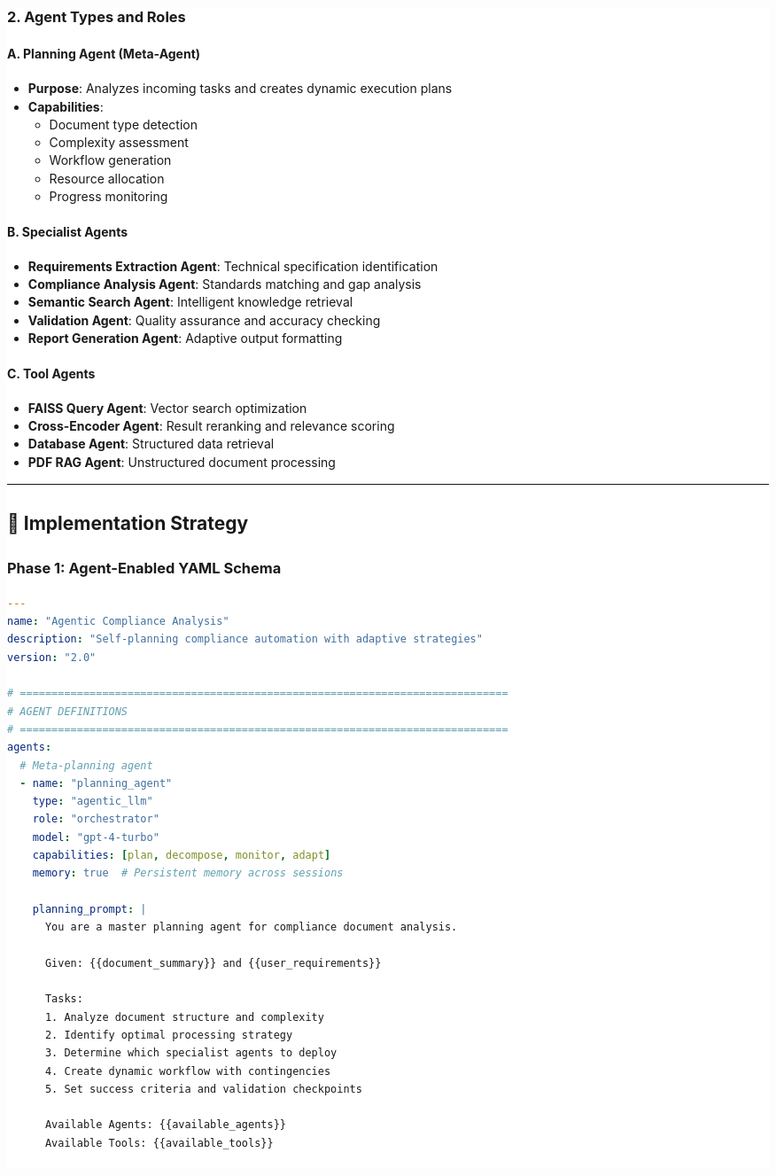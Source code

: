 ### **2. Agent Types and Roles**

#### **A. Planning Agent (Meta-Agent)**
- **Purpose**: Analyzes incoming tasks and creates dynamic execution plans
- **Capabilities**: 
  - Document type detection
  - Complexity assessment
  - Workflow generation
  - Resource allocation
  - Progress monitoring

#### **B. Specialist Agents**
- **Requirements Extraction Agent**: Technical specification identification
- **Compliance Analysis Agent**: Standards matching and gap analysis
- **Semantic Search Agent**: Intelligent knowledge retrieval
- **Validation Agent**: Quality assurance and accuracy checking
- **Report Generation Agent**: Adaptive output formatting

#### **C. Tool Agents**
- **FAISS Query Agent**: Vector search optimization
- **Cross-Encoder Agent**: Result reranking and relevance scoring
- **Database Agent**: Structured data retrieval
- **PDF RAG Agent**: Unstructured document processing

---

## 🔧 Implementation Strategy

### **Phase 1: Agent-Enabled YAML Schema**

```yaml
---
name: "Agentic Compliance Analysis"
description: "Self-planning compliance automation with adaptive strategies"
version: "2.0"

# =============================================================================
# AGENT DEFINITIONS
# =============================================================================
agents:
  # Meta-planning agent
  - name: "planning_agent"
    type: "agentic_llm"
    role: "orchestrator"
    model: "gpt-4-turbo"
    capabilities: [plan, decompose, monitor, adapt]
    memory: true  # Persistent memory across sessions
    
    planning_prompt: |
      You are a master planning agent for compliance document analysis.
      
      Given: {{document_summary}} and {{user_requirements}}
      
      Tasks:
      1. Analyze document structure and complexity
      2. Identify optimal processing strategy
      3. Determine which specialist agents to deploy
      4. Create dynamic workflow with contingencies
      5. Set success criteria and validation checkpoints
      
      Available Agents: {{available_agents}}
      Available Tools: {{available_tools}}
      
```
